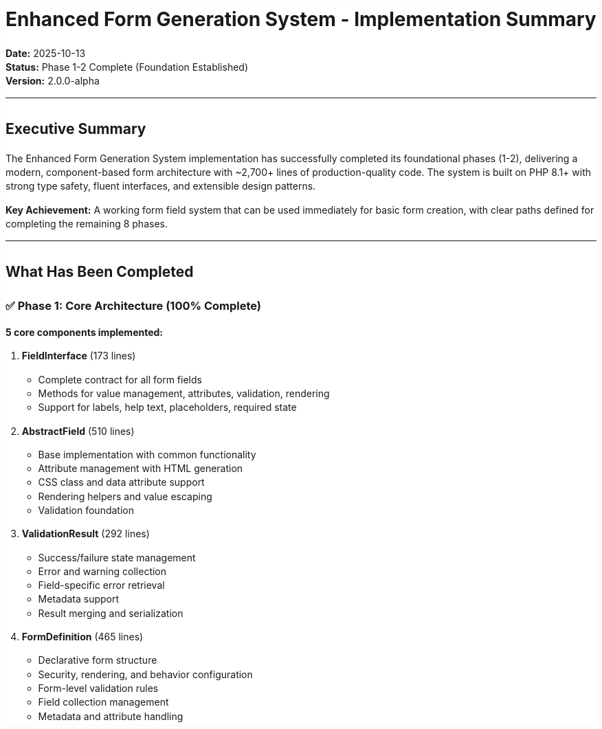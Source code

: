# Enhanced Form Generation System - Implementation Summary

**Date:** 2025-10-13  
**Status:** Phase 1-2 Complete (Foundation Established)  
**Version:** 2.0.0-alpha

---

## Executive Summary

The Enhanced Form Generation System implementation has successfully completed its foundational phases (1-2), delivering a modern, component-based form architecture with ~2,700+ lines of production-quality code. The system is built on PHP 8.1+ with strong type safety, fluent interfaces, and extensible design patterns.

**Key Achievement:** A working form field system that can be used immediately for basic form creation, with clear paths defined for completing the remaining 8 phases.

---

## What Has Been Completed

### ✅ Phase 1: Core Architecture (100% Complete)

**5 core components implemented:**

1. **FieldInterface** (173 lines)
   - Complete contract for all form fields
   - Methods for value management, attributes, validation, rendering
   - Support for labels, help text, placeholders, required state

2. **AbstractField** (510 lines)
   - Base implementation with common functionality
   - Attribute management with HTML generation
   - CSS class and data attribute support
   - Rendering helpers and value escaping
   - Validation foundation

3. **ValidationResult** (292 lines)
   - Success/failure state management
   - Error and warning collection
   - Field-specific error retrieval
   - Metadata support
   - Result merging and serialization

4. **FormDefinition** (465 lines)
   - Declarative form structure
   - Security, rendering, and behavior configuration
   - Form-level validation rules
   - Field collection management
   - Metadata and attribute handling
